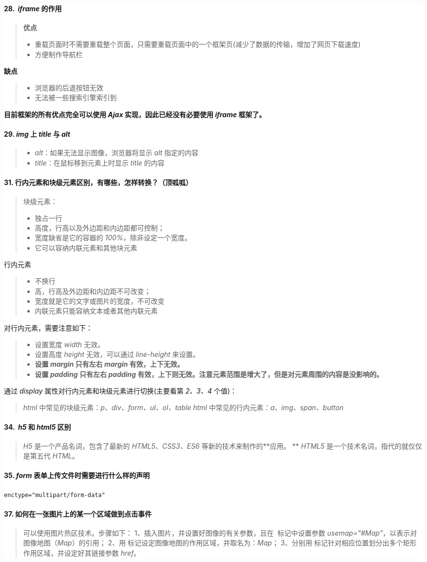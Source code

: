 #### 28.  _iframe_ 的作用 
> **优点**
> - 重载页面时不需要重载整个页面，只需要重载页面中的一个框架页(减少了数据的传输，增加了网页下载速度)
> - 方便制作导航栏
> 
**缺点**
> - 浏览器的后退按钮无效
> - 无法被一些搜索引擎索引到
> 
**目前框架的所有优点完全可以使用 **_**Ajax**_** 实现，因此已经没有必要使用 **_**iframe**_** 框架了。**

#### 29. _img_ 上 _title_ 与 _alt_ 
> -  _alt_：如果无法显示图像，浏览器将显示 _alt_ 指定的内容 
> -  _title_：在鼠标移到元素上时显示 _title_ 的内容 

#### 31. 行内元素和块级元素区别，有哪些，怎样转换？（顶呱呱）
> 块级元素：
> - 独占一行
> - 高度，行高以及外边距和内边距都可控制；
> - 宽度缺省是它的容器的 _100%_，除非设定一个宽度。
> - 它可以容纳内联元素和其他块元素
> 
行内元素
> - 不换行
> - 高，行高及外边距和内边距不可改变；
> - 宽度就是它的文字或图片的宽度，不可改变
> - 内联元素只能容纳文本或者其他内联元素
> 
对行内元素，需要注意如下：
> - 设置宽度 _width_ 无效。
> - 设置高度 _height_ 无效，可以通过 _line-height_ 来设置。
> - **设置 **_**margin**_** 只有左右 **_**margin**_** 有效，上下无效。**
> - **设置 **_**padding**_** 只有左右 **_**padding**_** 有效，上下则无效。注意元素范围是增大了，但是对元素周围的内容是没影响的。**
> 
通过 _display_ 属性对行内元素和块级元素进行切换(主要看第 _2、3、4_ 个值)： 
> _html_ 中常见的块级元素：_p、div、form、ul、ol、table_
> _html_ 中常见的行内元素：_a、img、span、button_

#### 34.  _h5_ 和 _html5_ 区别
> _H5_ 是一个产品名词，包含了最新的 _HTML5、CSS3、ES6_ 等新的技术来制作的**应用。 **
> _HTML5_ 是一个技术名词，指代的就仅仅是第五代 _HTML_。

#### 35. _form_ 表单上传文件时需要进行什么样的声明
```html
enctype="multipart/form-data"
```
#### 37. 如何在一张图片上的某一个区域做到点击事件
> 可以使用图片热区技术。步骤如下：
> 1、插入图片，并设置好图像的有关参数，且在 <img> 标记中设置参数 _usemap="#Map"_，以表示对图像地图（_Map_）的引用；
2、用 <map> 标记设定图像地图的作用区域，并取名为：_Map_；
3、分别用 <area> 标记针对相应位置划分出多个矩形作用区域，并设定好其链接参数 _href_。
